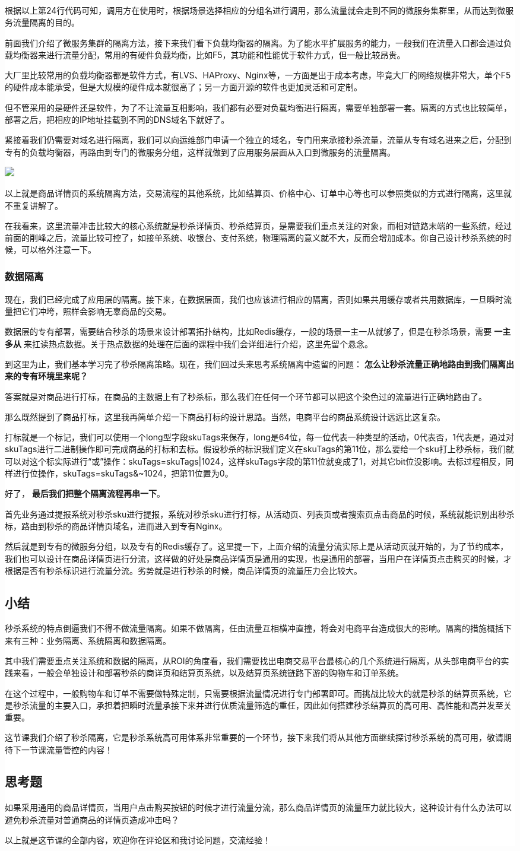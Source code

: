 根据以上第24行代码可知，调用方在使用时，根据场景选择相应的分组名进行调用，那么流量就会走到不同的微服务集群里，从而达到微服务流量隔离的目的。

前面我们介绍了微服务集群的隔离方法，接下来我们看下负载均衡器的隔离。为了能水平扩展服务的能力，一般我们在流量入口都会通过负载均衡器来进行流量分配，常用的有硬件负载均衡，比如F5，其功能和性能优于软件方式，但一般比较昂贵。

大厂里比较常用的负载均衡器都是软件方式，有LVS、HAProxy、Nginx等，一方面是出于成本考虑，毕竟大厂的网络规模非常大，单个F5的硬件成本能承受，但是大规模的硬件成本就很高了；另一方面开源的软件也更加灵活和可定制。

但不管采用的是硬件还是软件，为了不让流量互相影响，我们都有必要对负载均衡进行隔离，需要单独部署一套。隔离的方式也比较简单，部署之后，把相应的IP地址挂载到不同的DNS域名下就好了。

紧接着我们仍需要对域名进行隔离，我们可以向运维部门申请一个独立的域名，专门用来承接秒杀流量，流量从专有域名进来之后，分配到专有的负载均衡器，再路由到专门的微服务分组，这样就做到了应用服务层面从入口到微服务的流量隔离。

![](https://static001.geekbang.org/resource/image/d9/6f/d9d69c7decae541883f55a030476bf6f.jpg?wh=5540x2840)

以上就是商品详情页的系统隔离方法，交易流程的其他系统，比如结算页、价格中心、订单中心等也可以参照类似的方式进行隔离，这里就不重复讲解了。

在我看来，这里流量冲击比较大的核心系统就是秒杀详情页、秒杀结算页，是需要我们重点关注的对象，而相对链路末端的一些系统，经过前面的削峰之后，流量比较可控了，如接单系统、收银台、支付系统，物理隔离的意义就不大，反而会增加成本。你自己设计秒杀系统的时候，可以格外注意一下。

### 数据隔离

现在，我们已经完成了应用层的隔离。接下来，在数据层面，我们也应该进行相应的隔离，否则如果共用缓存或者共用数据库，一旦瞬时流量把它们冲垮，照样会影响无辜商品的交易。

数据层的专有部署，需要结合秒杀的场景来设计部署拓扑结构，比如Redis缓存，一般的场景一主一从就够了，但是在秒杀场景，需要 **一主多从** 来扛读热点数据。关于热点数据的处理在后面的课程中我们会详细进行介绍，这里先留个悬念。

到这里为止，我们基本学习完了秒杀隔离策略。现在，我们回过头来思考系统隔离中遗留的问题： **怎么让秒杀流量正确地路由到我们隔离出来的专有环境里来呢？**

答案就是对商品进行打标，在商品的主数据上有了秒杀标，那么我们在任何一个环节都可以把这个染色过的流量进行正确地路由了。

那么既然提到了商品打标，这里我再简单介绍一下商品打标的设计思路。当然，电商平台的商品系统设计远远比这复杂。

打标就是一个标记，我们可以使用一个long型字段skuTags来保存，long是64位，每一位代表一种类型的活动，0代表否，1代表是，通过对skuTags进行二进制操作即可完成商品的打标和去标。假设秒杀的标识我们定义在skuTags的第11位，那么要给一个sku打上秒杀标，我们就可以对这个标实际进行“或”操作：skuTags=skuTags\|1024，这样skuTags字段的第11位就变成了1，对其它bit位没影响。去标过程相反，同样进行位操作，skuTags=skuTags&~1024，把第11位置为0。

好了， **最后我们把整个隔离流程再串一下**。

首先业务通过提报系统对秒杀sku进行提报，系统对秒杀sku进行打标，从活动页、列表页或者搜索页点击商品的时候，系统就能识别出秒杀标，路由到秒杀的商品详情页域名，进而进入到专有Nginx。

然后就是到专有的微服务分组，以及专有的Redis缓存了。这里提一下，上面介绍的流量分流实际上是从活动页就开始的，为了节约成本，我们也可以设计在商品详情页进行分流，这样做的好处是商品详情页是通用的实现，也是通用的部署，当用户在详情页点击购买的时候，才根据是否有秒杀标识进行流量分流。劣势就是进行秒杀的时候，商品详情页的流量压力会比较大。

## 小结

秒杀系统的特点倒逼我们不得不做流量隔离。如果不做隔离，任由流量互相横冲直撞，将会对电商平台造成很大的影响。隔离的措施概括下来有三种：业务隔离、系统隔离和数据隔离。

其中我们需要重点关注系统和数据的隔离，从ROI的角度看，我们需要找出电商交易平台最核心的几个系统进行隔离，从头部电商平台的实践来看，一般会单独设计和部署秒杀的商详页和结算页系统，以及结算页系统链路下游的购物车和订单系统。

在这个过程中，一般购物车和订单不需要做特殊定制，只需要根据流量情况进行专门部署即可。而挑战比较大的就是秒杀的结算页系统，它是秒杀流量的主要入口，承担着把瞬时流量承接下来并进行优质流量筛选的重任，因此如何搭建秒杀结算页的高可用、高性能和高并发至关重要。

这节课我们介绍了秒杀隔离，它是秒杀系统高可用体系非常重要的一个环节，接下来我们将从其他方面继续探讨秒杀系统的高可用，敬请期待下一节课流量管控的内容！

## 思考题

如果采用通用的商品详情页，当用户点击购买按钮的时候才进行流量分流，那么商品详情页的流量压力就比较大，这种设计有什么办法可以避免秒杀流量对普通商品的详情页造成冲击吗？

以上就是这节课的全部内容，欢迎你在评论区和我讨论问题，交流经验！
